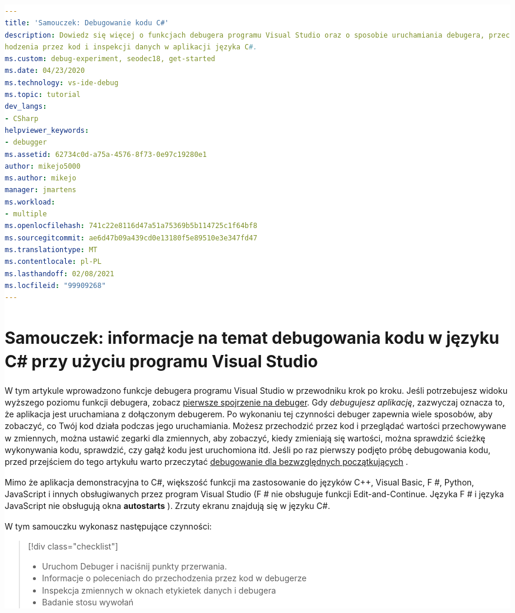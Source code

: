 ```yaml
---
title: 'Samouczek: Debugowanie kodu C#'
description: Dowiedz się więcej o funkcjach debugera programu Visual Studio oraz o sposobie uruchamiania debugera, przechodzenia przez kod i inspekcji danych w aplikacji języka C#.
ms.custom: debug-experiment, seodec18, get-started
ms.date: 04/23/2020
ms.technology: vs-ide-debug
ms.topic: tutorial
dev_langs:
- CSharp
helpviewer_keywords:
- debugger
ms.assetid: 62734c0d-a75a-4576-8f73-0e97c19280e1
author: mikejo5000
ms.author: mikejo
manager: jmartens
ms.workload:
- multiple
ms.openlocfilehash: 741c22e8116d47a51a75369b5b114725c1f64bf8
ms.sourcegitcommit: ae6d47b09a439cd0e13180f5e89510e3e347fd47
ms.translationtype: MT
ms.contentlocale: pl-PL
ms.lasthandoff: 02/08/2021
ms.locfileid: "99909268"
---
```

# <a name="tutorial-learn-to-debug-c-code-using-visual-studio"></a>Samouczek: informacje na temat debugowania kodu w języku C# przy użyciu programu Visual Studio

W tym artykule wprowadzono funkcje debugera programu Visual Studio w przewodniku krok po kroku. Jeśli potrzebujesz widoku wyższego poziomu funkcji debugera, zobacz [pierwsze spojrzenie na debuger](../../debugger/debugger-feature-tour.md). Gdy *debugujesz aplikację*, zazwyczaj oznacza to, że aplikacja jest uruchamiana z dołączonym debugerem. Po wykonaniu tej czynności debuger zapewnia wiele sposobów, aby zobaczyć, co Twój kod działa podczas jego uruchamiania. Możesz przechodzić przez kod i przeglądać wartości przechowywane w zmiennych, można ustawić zegarki dla zmiennych, aby zobaczyć, kiedy zmieniają się wartości, można sprawdzić ścieżkę wykonywania kodu, sprawdzić, czy gałąź kodu jest uruchomiona itd. Jeśli po raz pierwszy podjęto próbę debugowania kodu, przed przejściem do tego artykułu warto przeczytać [debugowanie dla bezwzględnych początkujących](../../debugger/debugging-absolute-beginners.md) .

Mimo że aplikacja demonstracyjna to C#, większość funkcji ma zastosowanie do języków C++, Visual Basic, F #, Python, JavaScript i innych obsługiwanych przez program Visual Studio (F # nie obsługuje funkcji Edit-and-Continue. Języka F # i języka JavaScript nie obsługują okna **autostarts** ). Zrzuty ekranu znajdują się w języku C#.

W tym samouczku wykonasz następujące czynności:

> [!div class="checklist"]
> * Uruchom Debuger i naciśnij punkty przerwania.
> * Informacje o poleceniach do przechodzenia przez kod w debugerze
> * Inspekcja zmiennych w oknach etykietek danych i debugera
> * Badanie stosu wywołań
